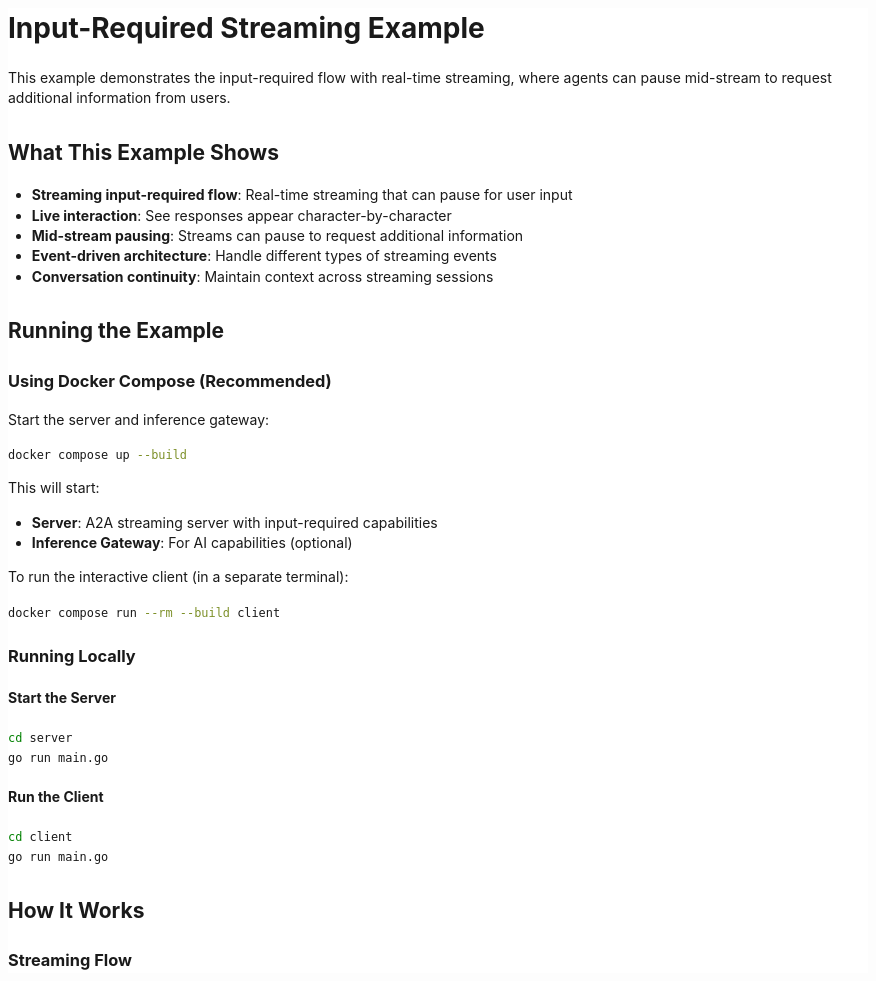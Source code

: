 # Input-Required Streaming Example

This example demonstrates the input-required flow with real-time streaming, where agents can pause mid-stream to request additional information from users.

## What This Example Shows

- **Streaming input-required flow**: Real-time streaming that can pause for user input
- **Live interaction**: See responses appear character-by-character
- **Mid-stream pausing**: Streams can pause to request additional information
- **Event-driven architecture**: Handle different types of streaming events
- **Conversation continuity**: Maintain context across streaming sessions

## Running the Example

### Using Docker Compose (Recommended)

Start the server and inference gateway:

```bash
docker compose up --build
```

This will start:

- **Server**: A2A streaming server with input-required capabilities
- **Inference Gateway**: For AI capabilities (optional)

To run the interactive client (in a separate terminal):

```bash
docker compose run --rm --build client
```

### Running Locally

#### Start the Server

```bash
cd server
go run main.go
```

#### Run the Client

```bash
cd client
go run main.go
```

## How It Works

### Streaming Flow
